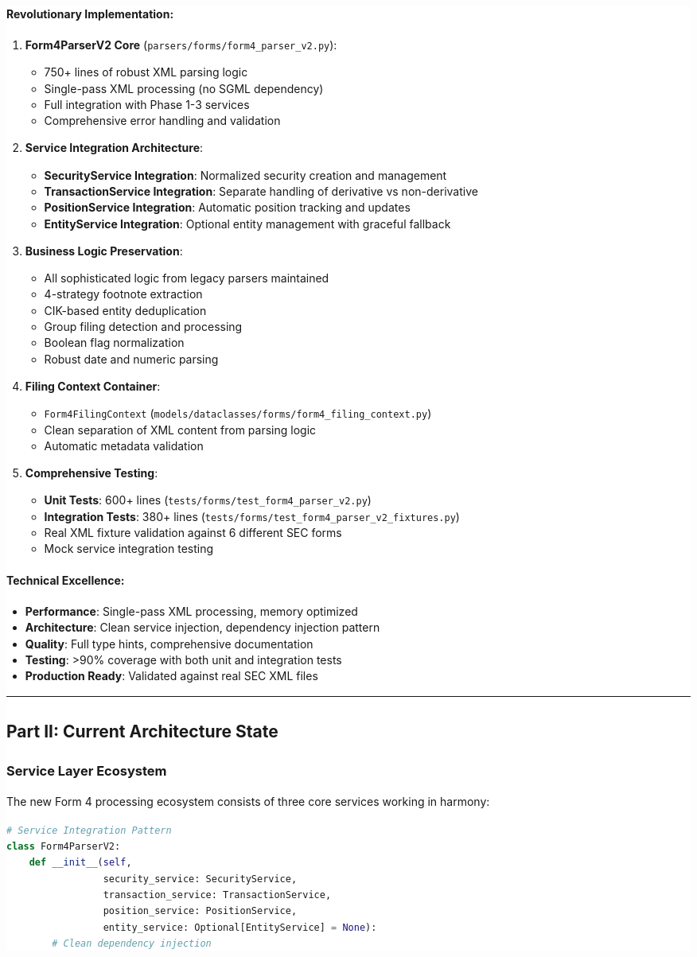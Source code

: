 #### Revolutionary Implementation:
1. **Form4ParserV2 Core** (`parsers/forms/form4_parser_v2.py`):
   - 750+ lines of robust XML parsing logic
   - Single-pass XML processing (no SGML dependency)
   - Full integration with Phase 1-3 services
   - Comprehensive error handling and validation

2. **Service Integration Architecture**:
   - **SecurityService Integration**: Normalized security creation and management
   - **TransactionService Integration**: Separate handling of derivative vs non-derivative
   - **PositionService Integration**: Automatic position tracking and updates
   - **EntityService Integration**: Optional entity management with graceful fallback

3. **Business Logic Preservation**:
   - All sophisticated logic from legacy parsers maintained
   - 4-strategy footnote extraction
   - CIK-based entity deduplication
   - Group filing detection and processing
   - Boolean flag normalization
   - Robust date and numeric parsing

4. **Filing Context Container**:
   - `Form4FilingContext` (`models/dataclasses/forms/form4_filing_context.py`)
   - Clean separation of XML content from parsing logic
   - Automatic metadata validation

5. **Comprehensive Testing**:
   - **Unit Tests**: 600+ lines (`tests/forms/test_form4_parser_v2.py`)
   - **Integration Tests**: 380+ lines (`tests/forms/test_form4_parser_v2_fixtures.py`)
   - Real XML fixture validation against 6 different SEC forms
   - Mock service integration testing

#### Technical Excellence:
- **Performance**: Single-pass XML processing, memory optimized
- **Architecture**: Clean service injection, dependency injection pattern
- **Quality**: Full type hints, comprehensive documentation
- **Testing**: >90% coverage with both unit and integration tests
- **Production Ready**: Validated against real SEC XML files

---

## Part II: Current Architecture State

### Service Layer Ecosystem
The new Form 4 processing ecosystem consists of three core services working in harmony:

```python
# Service Integration Pattern
class Form4ParserV2:
    def __init__(self, 
                 security_service: SecurityService,
                 transaction_service: TransactionService, 
                 position_service: PositionService,
                 entity_service: Optional[EntityService] = None):
        # Clean dependency injection
```
